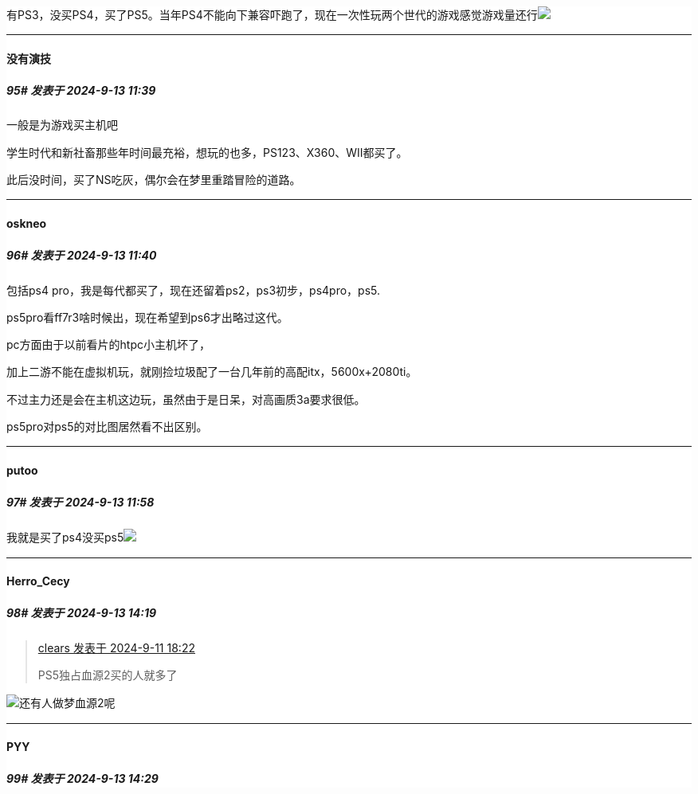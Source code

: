 有PS3，没买PS4，买了PS5。当年PS4不能向下兼容吓跑了，现在一次性玩两个世代的游戏感觉游戏量还行<img src="https://static.saraba1st.com/image/smiley/face2017/037.png" referrerpolicy="no-referrer">


*****

####  没有演技  
##### 95#       发表于 2024-9-13 11:39

一般是为游戏买主机吧

学生时代和新社畜那些年时间最充裕，想玩的也多，PS123、X360、WII都买了。

此后没时间，买了NS吃灰，偶尔会在梦里重踏冒险的道路。

*****

####  oskneo  
##### 96#       发表于 2024-9-13 11:40

包括ps4 pro，我是每代都买了，现在还留着ps2，ps3初步，ps4pro，ps5.

ps5pro看ff7r3啥时候出，现在希望到ps6才出略过这代。

pc方面由于以前看片的htpc小主机坏了，

加上二游不能在虚拟机玩，就刚捡垃圾配了一台几年前的高配itx，5600x+2080ti。

不过主力还是会在主机这边玩，虽然由于是日呆，对高画质3a要求很低。

ps5pro对ps5的对比图居然看不出区别。


*****

####  putoo  
##### 97#       发表于 2024-9-13 11:58

我就是买了ps4没买ps5<img src="https://static.saraba1st.com/image/smiley/face2017/009.gif" referrerpolicy="no-referrer">


*****

####  Herro_Cecy  
##### 98#       发表于 2024-9-13 14:19

<blockquote><a href="httphttps://bbs.saraba1st.com/2b/forum.php?mod=redirect&amp;goto=findpost&amp;pid=66177248&amp;ptid=2198984" target="_blank">clears 发表于 2024-9-11 18:22</a>

PS5独占血源2买的人就多了</blockquote>
<img src="https://static.saraba1st.com/image/smiley/face2017/065.png" referrerpolicy="no-referrer">还有人做梦血源2呢


*****

####  PYY  
##### 99#       发表于 2024-9-13 14:29
